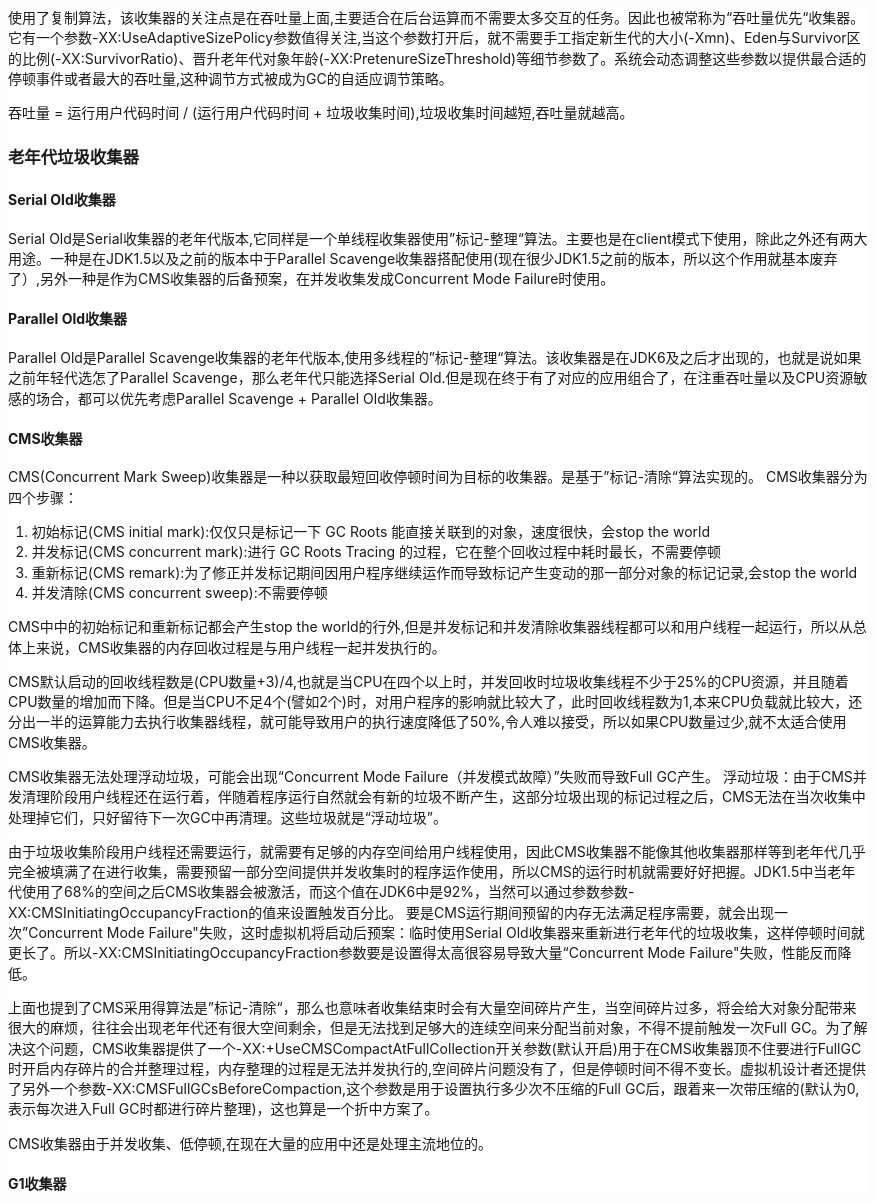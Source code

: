 使用了复制算法，该收集器的关注点是在吞吐量上面,主要适合在后台运算而不需要太多交互的任务。因此也被常称为“吞吐量优先“收集器。它有一个参数-XX:UseAdaptiveSizePolicy参数值得关注,当这个参数打开后，就不需要手工指定新生代的大小(-Xmn)、Eden与Survivor区的比例(-XX:SurvivorRatio)、晋升老年代对象年龄(-XX:PretenureSizeThreshold)等细节参数了。系统会动态调整这些参数以提供最合适的停顿事件或者最大的吞吐量,这种调节方式被成为GC的自适应调节策略。

吞吐量 = 运行用户代码时间 / (运行用户代码时间 + 垃圾收集时间),垃圾收集时间越短,吞吐量就越高。

### 老年代垃圾收集器

#### Serial Old收集器

Serial Old是Serial收集器的老年代版本,它同样是一个单线程收集器使用”标记-整理“算法。主要也是在client模式下使用，除此之外还有两大用途。一种是在JDK1.5以及之前的版本中于Parallel Scavenge收集器搭配使用(现在很少JDK1.5之前的版本，所以这个作用就基本废弃了）,另外一种是作为CMS收集器的后备预案，在并发收集发成Concurrent Mode Failure时使用。


#### Parallel Old收集器

Parallel Old是Parallel Scavenge收集器的老年代版本,使用多线程的”标记-整理“算法。该收集器是在JDK6及之后才出现的，也就是说如果之前年轻代选怎了Parallel Scavenge，那么老年代只能选择Serial Old.但是现在终于有了对应的应用组合了，在注重吞吐量以及CPU资源敏感的场合，都可以优先考虑Parallel Scavenge + Parallel Old收集器。

#### CMS收集器

CMS(Concurrent Mark Sweep)收集器是一种以获取最短回收停顿时间为目标的收集器。是基于”标记-清除“算法实现的。
CMS收集器分为四个步骤：

1. 初始标记(CMS initial mark):仅仅只是标记一下 GC Roots 能直接关联到的对象，速度很快，会stop the world
2. 并发标记(CMS concurrent mark):进行 GC Roots Tracing 的过程，它在整个回收过程中耗时最长，不需要停顿
3. 重新标记(CMS remark):为了修正并发标记期间因用户程序继续运作而导致标记产生变动的那一部分对象的标记记录,会stop the world
4. 并发清除(CMS concurrent sweep):不需要停顿

CMS中中的初始标记和重新标记都会产生stop the world的行外,但是并发标记和并发清除收集器线程都可以和用户线程一起运行，所以从总体上来说，CMS收集器的内存回收过程是与用户线程一起并发执行的。

CMS默认启动的回收线程数是(CPU数量+3)/4,也就是当CPU在四个以上时，并发回收时垃圾收集线程不少于25%的CPU资源，并且随着CPU数量的增加而下降。但是当CPU不足4个(譬如2个)时，对用户程序的影响就比较大了，此时回收线程数为1,本来CPU负载就比较大，还分出一半的运算能力去执行收集器线程，就可能导致用户的执行速度降低了50%,令人难以接受，所以如果CPU数量过少,就不太适合使用CMS收集器。

CMS收集器无法处理浮动垃圾，可能会出现“Concurrent Mode Failure（并发模式故障）”失败而导致Full GC产生。
浮动垃圾：由于CMS并发清理阶段用户线程还在运行着，伴随着程序运行自然就会有新的垃圾不断产生，这部分垃圾出现的标记过程之后，CMS无法在当次收集中处理掉它们，只好留待下一次GC中再清理。这些垃圾就是“浮动垃圾”。

由于垃圾收集阶段用户线程还需要运行，就需要有足够的内存空间给用户线程使用，因此CMS收集器不能像其他收集器那样等到老年代几乎完全被填满了在进行收集，需要预留一部分空间提供并发收集时的程序运作使用，所以CMS的运行时机就需要好好把握。JDK1.5中当老年代使用了68%的空间之后CMS收集器会被激活，而这个值在JDK6中是92%，当然可以通过参数参数-XX:CMSInitiatingOccupancyFraction的值来设置触发百分比。
要是CMS运行期间预留的内存无法满足程序需要，就会出现一次”Concurrent Mode Failure"失败，这时虚拟机将启动后预案：临时使用Serial Old收集器来重新进行老年代的垃圾收集，这样停顿时间就更长了。所以-XX:CMSInitiatingOccupancyFraction参数要是设置得太高很容易导致大量“Concurrent Mode Failure"失败，性能反而降低。

上面也提到了CMS采用得算法是”标记-清除“，那么也意味者收集结束时会有大量空间碎片产生，当空间碎片过多，将会给大对象分配带来很大的麻烦，往往会出现老年代还有很大空间剩余，但是无法找到足够大的连续空间来分配当前对象，不得不提前触发一次Full GC。为了解决这个问题，CMS收集器提供了一个-XX:+UseCMSCompactAtFullCollection开关参数(默认开启)用于在CMS收集器顶不住要进行FullGC时开启内存碎片的合并整理过程，内存整理的过程是无法并发执行的,空间碎片问题没有了，但是停顿时间不得不变长。虚拟机设计者还提供了另外一个参数-XX:CMSFullGCsBeforeCompaction,这个参数是用于设置执行多少次不压缩的Full GC后，跟着来一次带压缩的(默认为0,表示每次进入Full GC时都进行碎片整理)，这也算是一个折中方案了。

CMS收集器由于并发收集、低停顿,在现在大量的应用中还是处理主流地位的。

#### G1收集器
